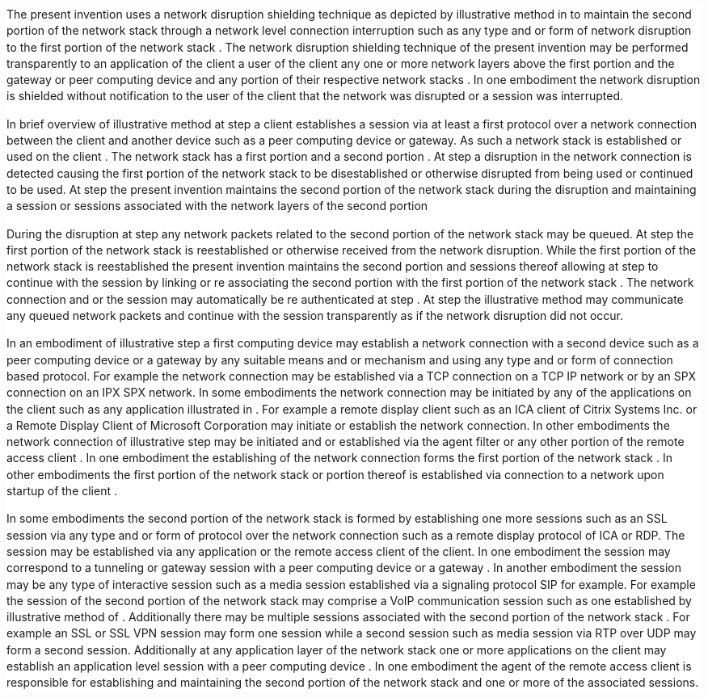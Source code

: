The present invention uses a network disruption shielding technique as depicted by illustrative method in to maintain the second portion of the network stack through a network level connection interruption such as any type and or form of network disruption to the first portion of the network stack . The network disruption shielding technique of the present invention may be performed transparently to an application of the client a user of the client any one or more network layers above the first portion and the gateway or peer computing device and any portion of their respective network stacks . In one embodiment the network disruption is shielded without notification to the user of the client that the network was disrupted or a session was interrupted.

In brief overview of illustrative method at step a client establishes a session via at least a first protocol over a network connection between the client and another device such as a peer computing device or gateway. As such a network stack is established or used on the client . The network stack has a first portion and a second portion . At step a disruption in the network connection is detected causing the first portion of the network stack to be disestablished or otherwise disrupted from being used or continued to be used. At step the present invention maintains the second portion of the network stack during the disruption and maintaining a session or sessions associated with the network layers of the second portion 

During the disruption at step any network packets related to the second portion of the network stack may be queued. At step the first portion of the network stack is reestablished or otherwise received from the network disruption. While the first portion of the network stack is reestablished the present invention maintains the second portion and sessions thereof allowing at step to continue with the session by linking or re associating the second portion with the first portion of the network stack . The network connection and or the session may automatically be re authenticated at step . At step the illustrative method may communicate any queued network packets and continue with the session transparently as if the network disruption did not occur.

In an embodiment of illustrative step a first computing device may establish a network connection with a second device such as a peer computing device or a gateway by any suitable means and or mechanism and using any type and or form of connection based protocol. For example the network connection may be established via a TCP connection on a TCP IP network or by an SPX connection on an IPX SPX network. In some embodiments the network connection may be initiated by any of the applications on the client such as any application illustrated in . For example a remote display client such as an ICA client of Citrix Systems Inc. or a Remote Display Client of Microsoft Corporation may initiate or establish the network connection. In other embodiments the network connection of illustrative step may be initiated and or established via the agent filter or any other portion of the remote access client . In one embodiment the establishing of the network connection forms the first portion of the network stack . In other embodiments the first portion of the network stack or portion thereof is established via connection to a network upon startup of the client .

In some embodiments the second portion of the network stack is formed by establishing one more sessions such as an SSL session via any type and or form of protocol over the network connection such as a remote display protocol of ICA or RDP. The session may be established via any application or the remote access client of the client. In one embodiment the session may correspond to a tunneling or gateway session with a peer computing device or a gateway . In another embodiment the session may be any type of interactive session such as a media session established via a signaling protocol SIP for example. For example the session of the second portion of the network stack may comprise a VoIP communication session such as one established by illustrative method of . Additionally there may be multiple sessions associated with the second portion of the network stack . For example an SSL or SSL VPN session may form one session while a second session such as media session via RTP over UDP may form a second session. Additionally at any application layer of the network stack one or more applications on the client may establish an application level session with a peer computing device . In one embodiment the agent of the remote access client is responsible for establishing and maintaining the second portion of the network stack and one or more of the associated sessions.
